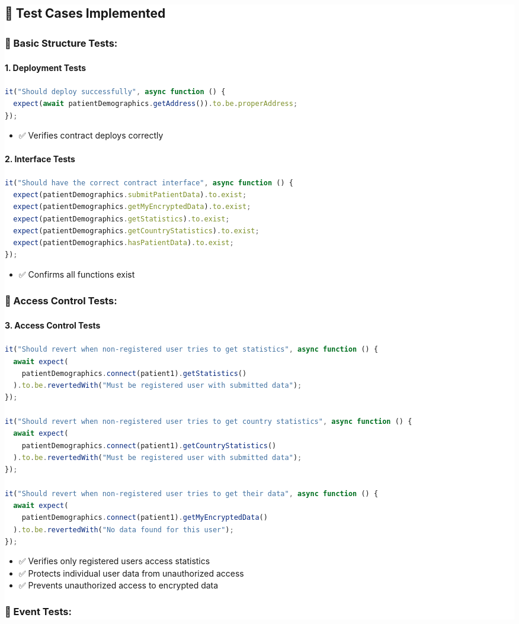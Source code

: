 ## 🧪 **Test Cases Implemented**

### **📝 Basic Structure Tests:**

#### **1. Deployment Tests**
```typescript
it("Should deploy successfully", async function () {
  expect(await patientDemographics.getAddress()).to.be.properAddress;
});
```
- ✅ Verifies contract deploys correctly

#### **2. Interface Tests**
```typescript
it("Should have the correct contract interface", async function () {
  expect(patientDemographics.submitPatientData).to.exist;
  expect(patientDemographics.getMyEncryptedData).to.exist;
  expect(patientDemographics.getStatistics).to.exist;
  expect(patientDemographics.getCountryStatistics).to.exist;
  expect(patientDemographics.hasPatientData).to.exist;
});
```
- ✅ Confirms all functions exist

### **🔐 Access Control Tests:**

#### **3. Access Control Tests**
```typescript
it("Should revert when non-registered user tries to get statistics", async function () {
  await expect(
    patientDemographics.connect(patient1).getStatistics()
  ).to.be.revertedWith("Must be registered user with submitted data");
});

it("Should revert when non-registered user tries to get country statistics", async function () {
  await expect(
    patientDemographics.connect(patient1).getCountryStatistics()
  ).to.be.revertedWith("Must be registered user with submitted data");
});

it("Should revert when non-registered user tries to get their data", async function () {
  await expect(
    patientDemographics.connect(patient1).getMyEncryptedData()
  ).to.be.revertedWith("No data found for this user");
});
```
- ✅ Verifies only registered users access statistics
- ✅ Protects individual user data from unauthorized access
- ✅ Prevents unauthorized access to encrypted data

### **📅 Event Tests:**
